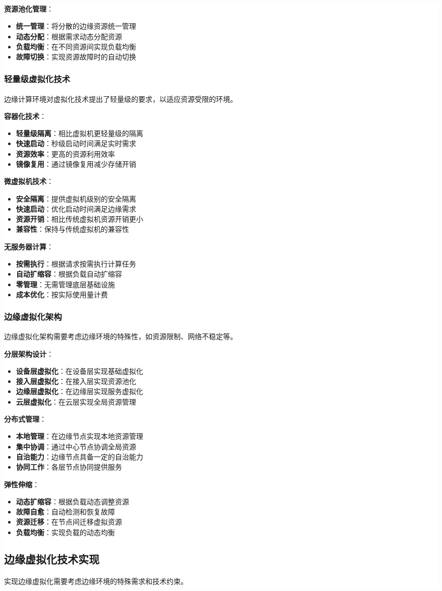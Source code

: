 **资源池化管理**：
- **统一管理**：将分散的边缘资源统一管理
- **动态分配**：根据需求动态分配资源
- **负载均衡**：在不同资源间实现负载均衡
- **故障切换**：实现资源故障时的自动切换

### 轻量级虚拟化技术

边缘计算环境对虚拟化技术提出了轻量级的要求，以适应资源受限的环境。

**容器化技术**：
- **轻量级隔离**：相比虚拟机更轻量级的隔离
- **快速启动**：秒级启动时间满足实时需求
- **资源效率**：更高的资源利用效率
- **镜像复用**：通过镜像复用减少存储开销

**微虚拟机技术**：
- **安全隔离**：提供虚拟机级别的安全隔离
- **快速启动**：优化启动时间满足边缘需求
- **资源开销**：相比传统虚拟机资源开销更小
- **兼容性**：保持与传统虚拟机的兼容性

**无服务器计算**：
- **按需执行**：根据请求按需执行计算任务
- **自动扩缩容**：根据负载自动扩缩容
- **零管理**：无需管理底层基础设施
- **成本优化**：按实际使用量计费

### 边缘虚拟化架构

边缘虚拟化架构需要考虑边缘环境的特殊性，如资源限制、网络不稳定等。

**分层架构设计**：
- **设备层虚拟化**：在设备层实现基础虚拟化
- **接入层虚拟化**：在接入层实现资源池化
- **边缘层虚拟化**：在边缘层实现服务虚拟化
- **云层虚拟化**：在云层实现全局资源管理

**分布式管理**：
- **本地管理**：在边缘节点实现本地资源管理
- **集中协调**：通过中心节点协调全局资源
- **自治能力**：边缘节点具备一定的自治能力
- **协同工作**：各层节点协同提供服务

**弹性伸缩**：
- **动态扩缩容**：根据负载动态调整资源
- **故障自愈**：自动检测和恢复故障
- **资源迁移**：在节点间迁移虚拟资源
- **负载均衡**：实现负载的动态均衡

## 边缘虚拟化技术实现

实现边缘虚拟化需要考虑边缘环境的特殊需求和技术约束。
